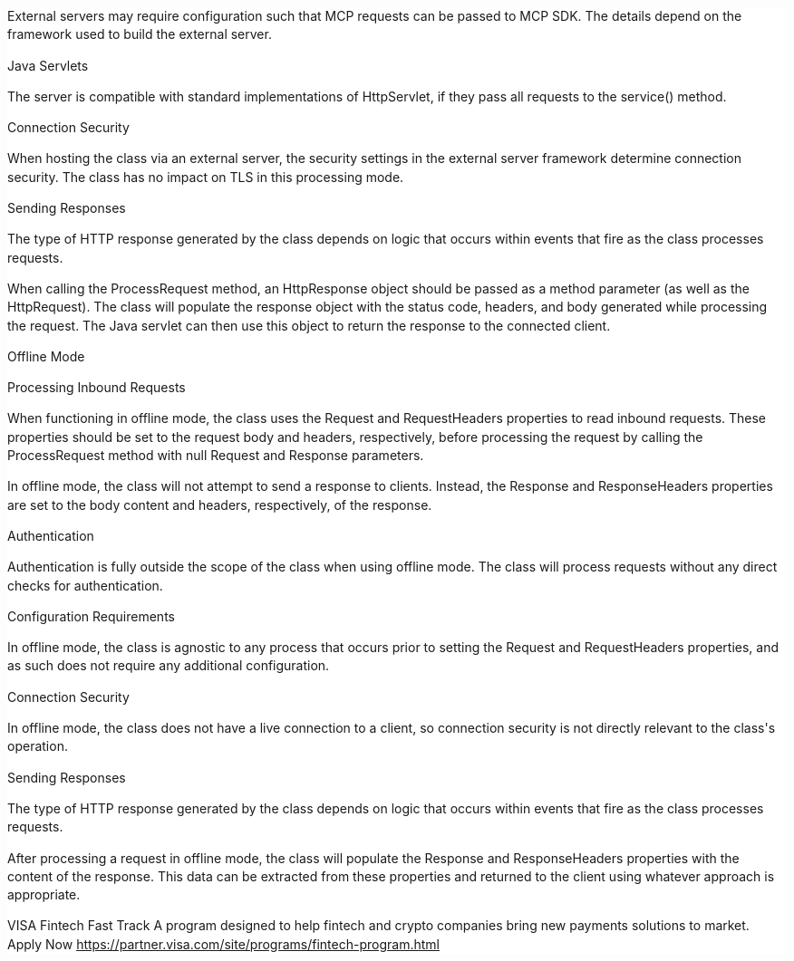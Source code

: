 External servers may require configuration such that MCP requests can be passed to MCP SDK. The details depend on the framework used to build the external server.

Java Servlets

The server is compatible with standard implementations of HttpServlet, if they pass all requests to the service() method.

Connection Security

When hosting the class via an external server, the security settings in the external server framework determine connection security. The class has no impact on TLS in this processing mode.

Sending Responses

The type of HTTP response generated by the class depends on logic that occurs within events that fire as the class processes requests.

When calling the ProcessRequest method, an HttpResponse object should be passed as a method parameter (as well as the HttpRequest). The class will populate the response object with the status code, headers, and body generated while processing the request. The Java servlet can then use this object to return the response to the connected client.

Offline Mode

Processing Inbound Requests

When functioning in offline mode, the class uses the Request and RequestHeaders properties to read inbound requests. These properties should be set to the request body and headers, respectively, before processing the request by calling the ProcessRequest method with null Request and Response parameters.

In offline mode, the class will not attempt to send a response to clients. Instead, the Response and ResponseHeaders properties are set to the body content and headers, respectively, of the response.

Authentication

Authentication is fully outside the scope of the class when using offline mode. The class will process requests without any direct checks for authentication.

Configuration Requirements

In offline mode, the class is agnostic to any process that occurs prior to setting the Request and RequestHeaders properties, and as such does not require any additional configuration.

Connection Security

In offline mode, the class does not have a live connection to a client, so connection security is not directly relevant to the class's operation.

Sending Responses

The type of HTTP response generated by the class depends on logic that occurs within events that fire as the class processes requests.

After processing a request in offline mode, the class will populate the Response and ResponseHeaders properties with the content of the response. This data can be extracted from these properties and returned to the client using whatever approach is appropriate. 


VISA Fintech Fast Track
A program designed to help fintech and crypto companies bring new payments solutions to market.
Apply Now https://partner.visa.com/site/programs/fintech-program.html
